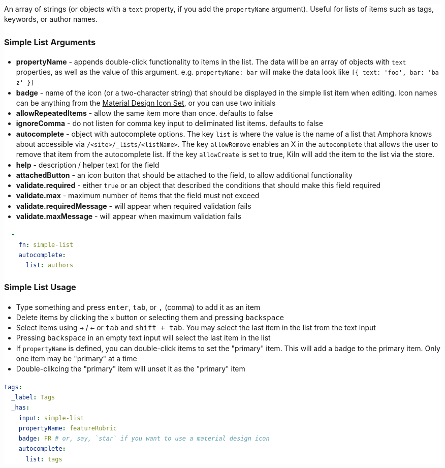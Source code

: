 An array of strings (or objects with a `text` property, if you add the `propertyName` argument). Useful for lists of items such as tags, keywords, or author names.

### Simple List Arguments

* **propertyName** - appends double-click functionality to items in the list. The data will be an array of objects with `text` properties, as well as the value of this argument. e.g. `propertyName: bar` will make the data look like `[{ text: 'foo', bar: 'baz' }]`
* **badge** - name of the icon (or a two-character string) that should be displayed in the simple list item when editing. Icon names can be anything from the [Material Design Icon Set](https://material.io/icons/), or you can use two initials
* **allowRepeatedItems** - allow the same item more than once. defaults to false
* **ignoreComma** - do not listen for comma key input to deliminated list items. defaults to false
* **autocomplete** - object with autocomplete options. The key `list`  is where the value is the name of a list that Amphora knows about accessible via `/<site>/_lists/<listName>`. The key `allowRemove` enables an X in the `autocomplete` that allows the user to remove that item from the autocomplete list. If the key `allowCreate` is set to true, Kiln will add the item to the list via the store.
* **help** - description / helper text for the field
* **attachedButton** - an icon button that should be attached to the field, to allow additional functionality
* **validate.required** - either `true` or an object that described the conditions that should make this field required
* **validate.max** - maximum number of items that the field must not exceed
* **validate.requiredMessage** - will appear when required validation fails
* **validate.maxMessage** - will appear when maximum validation fails

```yaml
  -
    fn: simple-list
    autocomplete:
      list: authors
```

### Simple List Usage

* Type something and press <kbd>enter</kbd>, <kbd>tab</kbd>, or <kbd>,</kbd> (comma) to add it as an item
* Delete items by clicking the `x` button or selecting them and pressing <kbd>backspace</kbd>
* Select items using <kbd>→</kbd> / <kbd>←</kbd> or <kbd>tab</kbd> and <kbd>shift + tab</kbd>. You may select the last item in the list from the text input
* Pressing <kbd>backspace</kbd> in an empty text input will select the last item in the list
* If `propertyName` is defined, you can double-click items to set the "primary" item. This will add a badge to the primary item. Only one item may be "primary" at a time
* Double-clikcing the "primary" item will unset it as the "primary" item

```yaml
tags:
  _label: Tags
  _has:
    input: simple-list
    propertyName: featureRubric
    badge: FR # or, say, `star` if you want to use a material design icon
    autocomplete:
      list: tags
```
